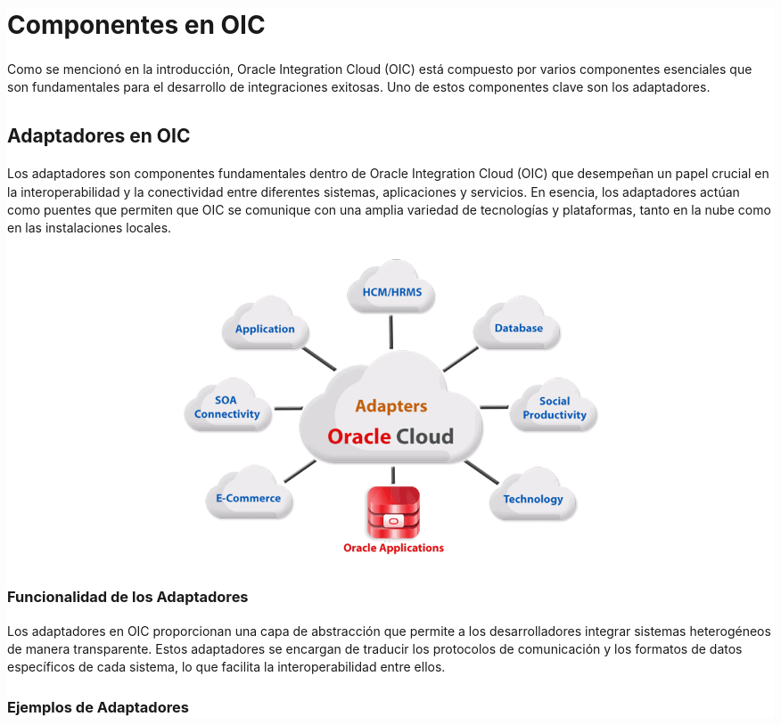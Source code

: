 # Componentes en OIC

Como se mencionó en la introducción, Oracle Integration Cloud (OIC) está compuesto por varios componentes esenciales que son fundamentales para el desarrollo de integraciones exitosas. Uno de estos componentes clave son los adaptadores.

## Adaptadores en OIC

Los adaptadores son componentes fundamentales dentro de Oracle Integration Cloud (OIC) que desempeñan un papel crucial en la interoperabilidad y la conectividad entre diferentes sistemas, aplicaciones y servicios. En esencia, los adaptadores actúan como puentes que permiten que OIC se comunique con una amplia variedad de tecnologías y plataformas, tanto en la nube como en las instalaciones locales.

<div align="center">
    <img src="../IMG/OIC/pic_3_adap.png" alt="oic" width="500">
</div>

### Funcionalidad de los Adaptadores

Los adaptadores en OIC proporcionan una capa de abstracción que permite a los desarrolladores integrar sistemas heterogéneos de manera transparente. Estos adaptadores se encargan de traducir los protocolos de comunicación y los formatos de datos específicos de cada sistema, lo que facilita la interoperabilidad entre ellos.

### Ejemplos de Adaptadores
